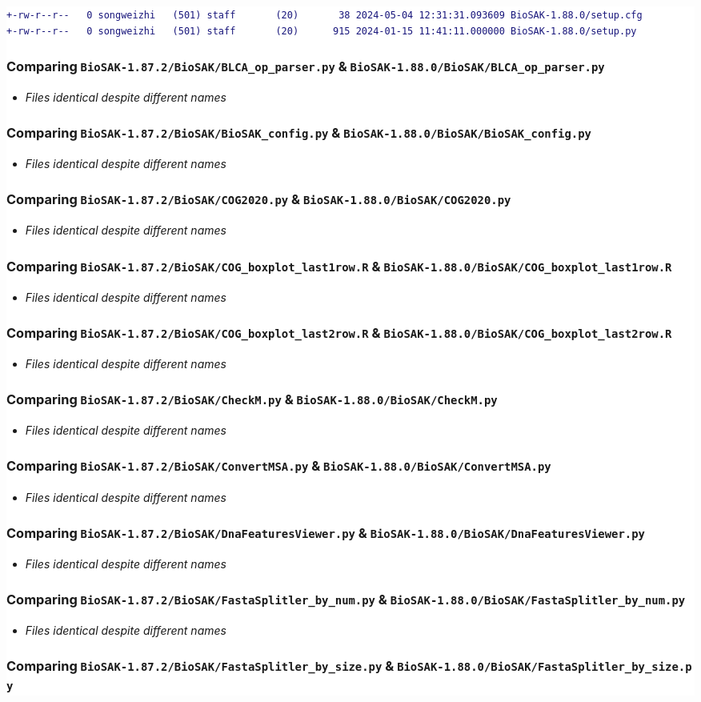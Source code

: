 ```diff
+-rw-r--r--   0 songweizhi   (501) staff       (20)       38 2024-05-04 12:31:31.093609 BioSAK-1.88.0/setup.cfg
+-rw-r--r--   0 songweizhi   (501) staff       (20)      915 2024-01-15 11:41:11.000000 BioSAK-1.88.0/setup.py
```

### Comparing `BioSAK-1.87.2/BioSAK/BLCA_op_parser.py` & `BioSAK-1.88.0/BioSAK/BLCA_op_parser.py`

 * *Files identical despite different names*

### Comparing `BioSAK-1.87.2/BioSAK/BioSAK_config.py` & `BioSAK-1.88.0/BioSAK/BioSAK_config.py`

 * *Files identical despite different names*

### Comparing `BioSAK-1.87.2/BioSAK/COG2020.py` & `BioSAK-1.88.0/BioSAK/COG2020.py`

 * *Files identical despite different names*

### Comparing `BioSAK-1.87.2/BioSAK/COG_boxplot_last1row.R` & `BioSAK-1.88.0/BioSAK/COG_boxplot_last1row.R`

 * *Files identical despite different names*

### Comparing `BioSAK-1.87.2/BioSAK/COG_boxplot_last2row.R` & `BioSAK-1.88.0/BioSAK/COG_boxplot_last2row.R`

 * *Files identical despite different names*

### Comparing `BioSAK-1.87.2/BioSAK/CheckM.py` & `BioSAK-1.88.0/BioSAK/CheckM.py`

 * *Files identical despite different names*

### Comparing `BioSAK-1.87.2/BioSAK/ConvertMSA.py` & `BioSAK-1.88.0/BioSAK/ConvertMSA.py`

 * *Files identical despite different names*

### Comparing `BioSAK-1.87.2/BioSAK/DnaFeaturesViewer.py` & `BioSAK-1.88.0/BioSAK/DnaFeaturesViewer.py`

 * *Files identical despite different names*

### Comparing `BioSAK-1.87.2/BioSAK/FastaSplitler_by_num.py` & `BioSAK-1.88.0/BioSAK/FastaSplitler_by_num.py`

 * *Files identical despite different names*

### Comparing `BioSAK-1.87.2/BioSAK/FastaSplitler_by_size.py` & `BioSAK-1.88.0/BioSAK/FastaSplitler_by_size.py`

